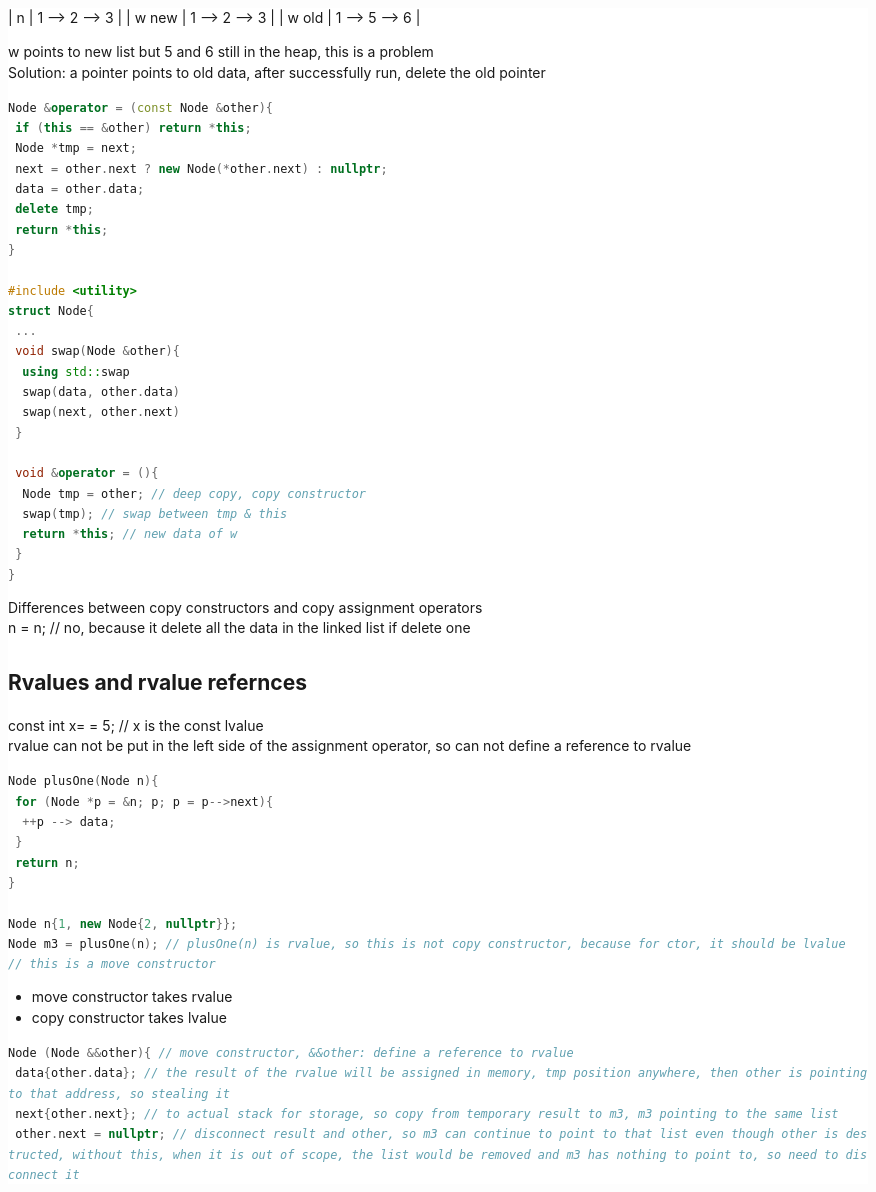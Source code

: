 | n  | 1 --> 2 --> 3  |
| w new |  1 --> 2 --> 3 |
| w old  | 1 --> 5 --> 6  |

w points to new list but 5 and 6 still in the heap, this is a problem\
Solution: a pointer points to old data, after successfully run, delete the old pointer
```C++
Node &operator = (const Node &other){
 if (this == &other) return *this;
 Node *tmp = next;
 next = other.next ? new Node(*other.next) : nullptr;
 data = other.data;
 delete tmp;
 return *this;
}

#include <utility>
struct Node{
 ...
 void swap(Node &other){
  using std::swap
  swap(data, other.data)
  swap(next, other.next)
 }
 
 void &operator = (){
  Node tmp = other; // deep copy, copy constructor
  swap(tmp); // swap between tmp & this
  return *this; // new data of w
 }
}
```
Differences between copy constructors and copy assignment operators\
n = n; // no, because it delete all the data in the linked list if delete one
## Rvalues and rvalue refernces
const int x= = 5; // x is the const lvalue\
rvalue can not be put in the left side of the assignment operator, so can not define a reference to rvalue
```C++
Node plusOne(Node n){
 for (Node *p = &n; p; p = p-->next){
  ++p --> data;
 }
 return n;
}

Node n{1, new Node{2, nullptr}};
Node m3 = plusOne(n); // plusOne(n) is rvalue, so this is not copy constructor, because for ctor, it should be lvalue
// this is a move constructor
```
* move constructor takes rvalue
* copy constructor takes lvalue
```C++
Node (Node &&other){ // move constructor, &&other: define a reference to rvalue
 data{other.data}; // the result of the rvalue will be assigned in memory, tmp position anywhere, then other is pointing to that address, so stealing it
 next{other.next}; // to actual stack for storage, so copy from temporary result to m3, m3 pointing to the same list
 other.next = nullptr; // disconnect result and other, so m3 can continue to point to that list even though other is destructed, without this, when it is out of scope, the list would be removed and m3 has nothing to point to, so need to disconnect it
```